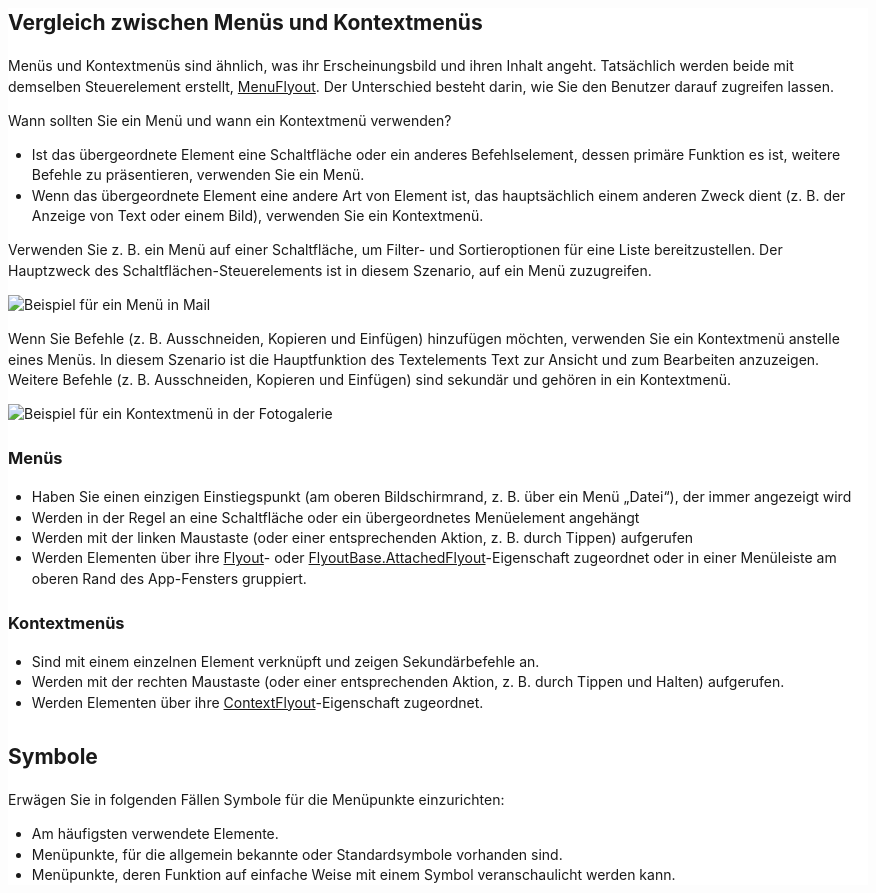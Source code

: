 ## <a name="menus-vs-context-menus"></a>Vergleich zwischen Menüs und Kontextmenüs

Menüs und Kontextmenüs sind ähnlich, was ihr Erscheinungsbild und ihren Inhalt angeht. Tatsächlich werden beide mit demselben Steuerelement erstellt, [MenuFlyout](/uwp/api/Windows.UI.Xaml.Controls.MenuFlyout). Der Unterschied besteht darin, wie Sie den Benutzer darauf zugreifen lassen.

Wann sollten Sie ein Menü und wann ein Kontextmenü verwenden?

- Ist das übergeordnete Element eine Schaltfläche oder ein anderes Befehlselement, dessen primäre Funktion es ist, weitere Befehle zu präsentieren, verwenden Sie ein Menü.
- Wenn das übergeordnete Element eine andere Art von Element ist, das hauptsächlich einem anderen Zweck dient (z. B. der Anzeige von Text oder einem Bild), verwenden Sie ein Kontextmenü.

Verwenden Sie z. B. ein Menü auf einer Schaltfläche, um Filter- und Sortieroptionen für eine Liste bereitzustellen. Der Hauptzweck des Schaltflächen-Steuerelements ist in diesem Szenario, auf ein Menü zuzugreifen.

![Beispiel für ein Menü in Mail](images/Mail_Menu.png)

Wenn Sie Befehle (z. B. Ausschneiden, Kopieren und Einfügen) hinzufügen möchten, verwenden Sie ein Kontextmenü anstelle eines Menüs. In diesem Szenario ist die Hauptfunktion des Textelements Text zur Ansicht und zum Bearbeiten anzuzeigen. Weitere Befehle (z. B. Ausschneiden, Kopieren und Einfügen) sind sekundär und gehören in ein Kontextmenü.

![Beispiel für ein Kontextmenü in der Fotogalerie](images/ContextMenu_example.png)

### <a name="menus"></a>Menüs

- Haben Sie einen einzigen Einstiegspunkt (am oberen Bildschirmrand, z. B. über ein Menü „Datei“), der immer angezeigt wird
- Werden in der Regel an eine Schaltfläche oder ein übergeordnetes Menüelement angehängt
- Werden mit der linken Maustaste (oder einer entsprechenden Aktion, z. B. durch Tippen) aufgerufen
- Werden Elementen über ihre [Flyout](/uwp/api/windows.ui.xaml.controls.button.flyout)- oder [FlyoutBase.AttachedFlyout](/uwp/api/windows.ui.xaml.controls.primitives.flyoutbase#xaml-attached-properties)-Eigenschaft zugeordnet oder in einer Menüleiste am oberen Rand des App-Fensters gruppiert.

### <a name="context-menus"></a>Kontextmenüs

- Sind mit einem einzelnen Element verknüpft und zeigen Sekundärbefehle an.
- Werden mit der rechten Maustaste (oder einer entsprechenden Aktion, z. B. durch Tippen und Halten) aufgerufen.
- Werden Elementen über ihre [ContextFlyout](/uwp/api/windows.ui.xaml.uielement.contextflyout)-Eigenschaft zugeordnet.

## <a name="icons"></a>Symbole

Erwägen Sie in folgenden Fällen Symbole für die Menüpunkte einzurichten:

- Am häufigsten verwendete Elemente.
- Menüpunkte, für die allgemein bekannte oder Standardsymbole vorhanden sind.
- Menüpunkte, deren Funktion auf einfache Weise mit einem Symbol veranschaulicht werden kann.
